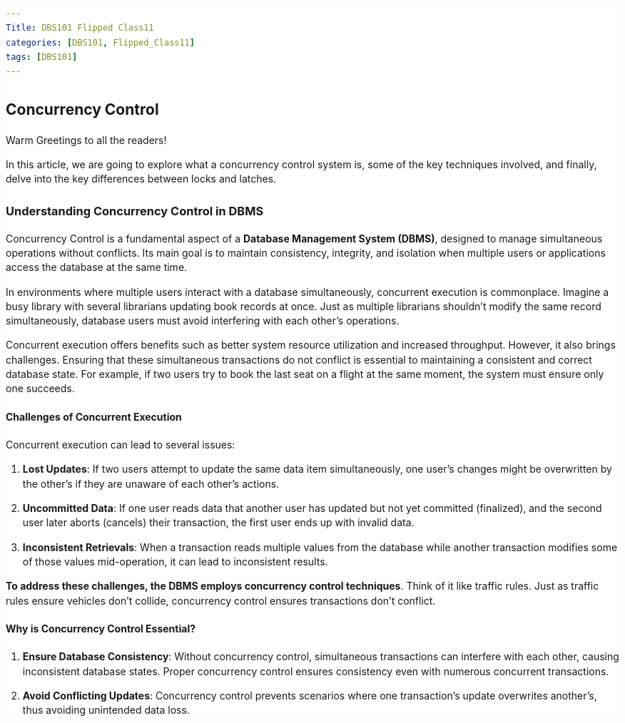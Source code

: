 ```yaml
---
Title: DBS101 Flipped Class11
categories: [DBS101, Flipped_Class11]
tags: [DBS101]
---
```

## Concurrency Control

Warm Greetings to all the readers!

In this article, we are going to explore what a concurrency control system is, some of the key techniques involved, and finally, delve into the key differences between locks and latches.

### Understanding Concurrency Control in DBMS

Concurrency Control is a fundamental aspect of a **Database Management System (DBMS)**, designed to manage simultaneous operations without conflicts. Its main goal is to maintain consistency, integrity, and isolation when multiple users or applications access the database at the same time.

In environments where multiple users interact with a database simultaneously, concurrent execution is commonplace. Imagine a busy library with several librarians updating book records at once. Just as multiple librarians shouldn’t modify the same record simultaneously, database users must avoid interfering with each other’s operations.

Concurrent execution offers benefits such as better system resource utilization and increased throughput. However, it also brings challenges. Ensuring that these simultaneous transactions do not conflict is essential to maintaining a consistent and correct database state. For example, if two users try to book the last seat on a flight at the same moment, the system must ensure only one succeeds.

#### Challenges of Concurrent Execution

Concurrent execution can lead to several issues:

1. **Lost Updates**: If two users attempt to update the same data item simultaneously, one user’s changes might be overwritten by the other’s if they are unaware of each other’s actions.

2. **Uncommitted Data**: If one user reads data that another user has updated but not yet committed (finalized), and the second user later aborts (cancels) their transaction, the first user ends up with invalid data.

3. **Inconsistent Retrievals**: When a transaction reads multiple values from the database while another transaction modifies some of those values mid-operation, it can lead to inconsistent results.

**To address these challenges, the DBMS employs concurrency control techniques**. Think of it like traffic rules. Just as traffic rules ensure vehicles don’t collide, concurrency control ensures transactions don’t conflict.

#### Why is Concurrency Control Essential?

1. **Ensure Database Consistency**: Without concurrency control, simultaneous transactions can interfere with each other, causing inconsistent database states. Proper concurrency control ensures consistency even with numerous concurrent transactions.

2. **Avoid Conflicting Updates**: Concurrency control prevents scenarios where one transaction’s update overwrites another’s, thus avoiding unintended data loss.
